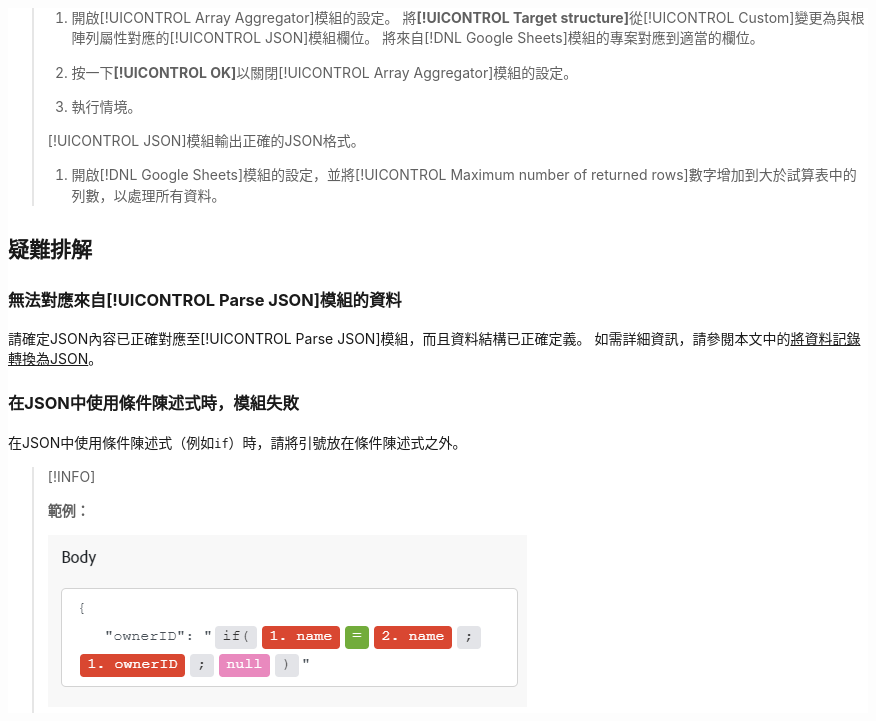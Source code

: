 >1. 開啟[!UICONTROL Array Aggregator]模組的設定。 將&#x200B;**[!UICONTROL Target structure]**&#x200B;從[!UICONTROL Custom]變更為與根陣列屬性對應的[!UICONTROL JSON]模組欄位。 將來自[!DNL Google Sheets]模組的專案對應到適當的欄位。
>
>1. 按一下&#x200B;**[!UICONTROL OK]**&#x200B;以關閉[!UICONTROL Array Aggregator]模組的設定。
>
>1. 執行情境。
>
>[!UICONTROL JSON]模組輸出正確的JSON格式。
>
>1. 開啟[!DNL Google Sheets]模組的設定，並將[!UICONTROL Maximum number of returned rows]數字增加到大於試算表中的列數，以處理所有資料。

## 疑難排解

### 無法對應來自[!UICONTROL Parse JSON]模組的資料

請確定JSON內容已正確對應至[!UICONTROL Parse JSON]模組，而且資料結構已正確定義。 如需詳細資訊，請參閱本文中的[將資料記錄轉換為JSON](#transforming-data-records-to-json)。

### 在JSON中使用條件陳述式時，模組失敗

在JSON中使用條件陳述式（例如`if`）時，請將引號放在條件陳述式之外。

>[!INFO]
>
>**範例：**
>
>![](/help/workfront-fusion/references/apps-and-modules/assets/quotes-in-json-350x120.png)
